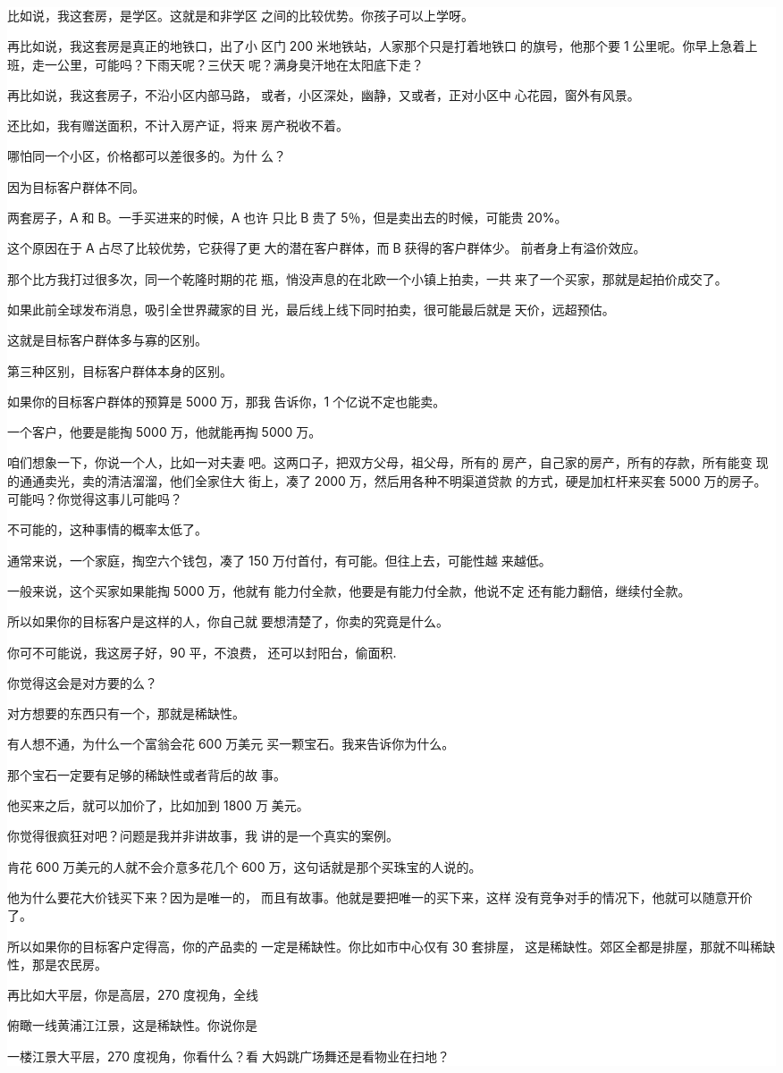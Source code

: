 比如说，我这套房，是学区。这就是和非学区 之间的比较优势。你孩子可以上学呀。

再比如说，我这套房是真正的地铁口，出了小 区门 200 米地铁站，人家那个只是打着地铁口 的旗号，他那个要 1 公里呢。你早上急着上 班，走一公里，可能吗？下雨天呢？三伏天 呢？满身臭汗地在太阳底下走？

再比如说，我这套房子，不沿小区内部马路， 或者，小区深处，幽静，又或者，正对小区中 心花园，窗外有风景。

还比如，我有赠送面积，不计入房产证，将来 房产税收不着。

哪怕同一个小区，价格都可以差很多的。为什 么？

因为目标客户群体不同。

两套房子，A 和 B。一手买进来的时候，A 也许 只比 B 贵了 5％，但是卖出去的时候，可能贵 20%。

这个原因在于 A 占尽了比较优势，它获得了更 大的潜在客户群体，而 B 获得的客户群体少。 前者身上有溢价效应。

那个比方我打过很多次，同一个乾隆时期的花 瓶，悄没声息的在北欧一个小镇上拍卖，一共 来了一个买家，那就是起拍价成交了。

如果此前全球发布消息，吸引全世界藏家的目 光，最后线上线下同时拍卖，很可能最后就是 天价，远超预估。

这就是目标客户群体多与寡的区别。

第三种区别，目标客户群体本身的区别。

如果你的目标客户群体的预算是 5000 万，那我 告诉你，1 个亿说不定也能卖。

一个客户，他要是能掏 5000 万，他就能再掏 5000 万。

咱们想象一下，你说一个人，比如一对夫妻 吧。这两口子，把双方父母，祖父母，所有的 房产，自己家的房产，所有的存款，所有能变 现的通通卖光，卖的清洁溜溜，他们全家住大 街上，凑了 2000 万，然后用各种不明渠道贷款 的方式，硬是加杠杆来买套 5000 万的房子。 可能吗？你觉得这事儿可能吗？

不可能的，这种事情的概率太低了。

通常来说，一个家庭，掏空六个钱包，凑了 150 万付首付，有可能。但往上去，可能性越 来越低。

一般来说，这个买家如果能掏 5000 万，他就有 能力付全款，他要是有能力付全款，他说不定 还有能力翻倍，继续付全款。

所以如果你的目标客户是这样的人，你自己就 要想清楚了，你卖的究竟是什么。

你可不可能说，我这房子好，90 平，不浪费， 还可以封阳台，偷面积.

你觉得这会是对方要的么？

对方想要的东西只有一个，那就是稀缺性。

有人想不通，为什么一个富翁会花 600 万美元 买一颗宝石。我来告诉你为什么。

那个宝石一定要有足够的稀缺性或者背后的故 事。

他买来之后，就可以加价了，比如加到 1800 万 美元。

你觉得很疯狂对吧？问题是我并非讲故事，我 讲的是一个真实的案例。

肯花 600 万美元的人就不会介意多花几个 600 万，这句话就是那个买珠宝的人说的。

他为什么要花大价钱买下来？因为是唯一的， 而且有故事。他就是要把唯一的买下来，这样 没有竞争对手的情况下，他就可以随意开价 了。

所以如果你的目标客户定得高，你的产品卖的 一定是稀缺性。你比如市中心仅有 30 套排屋， 这是稀缺性。郊区全都是排屋，那就不叫稀缺 性，那是农民房。

再比如大平层，你是高层，270 度视角，全线

俯瞰一线黄浦江江景，这是稀缺性。你说你是

一楼江景大平层，270 度视角，你看什么？看 大妈跳广场舞还是看物业在扫地？
